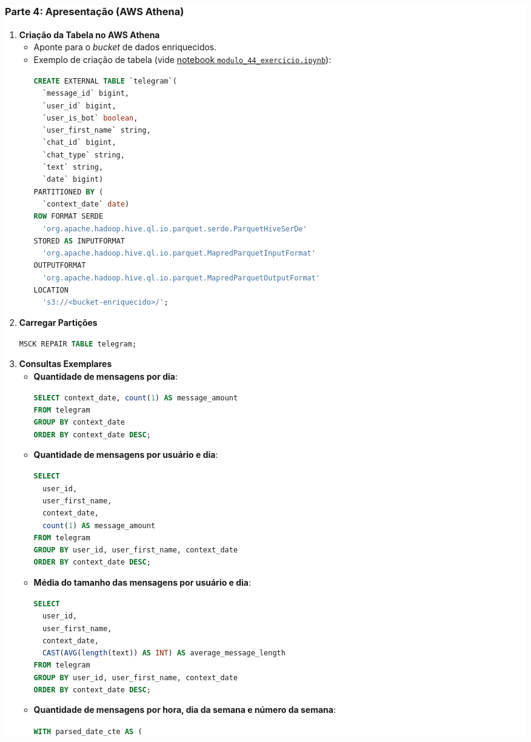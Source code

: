 ### **Parte 4: Apresentação (AWS Athena)**
1. **Criação da Tabela no AWS Athena**  
   - Aponte para o _bucket_ de dados enriquecidos.  
   - Exemplo de criação de tabela (vide [notebook `modulo_44_exercicio.ipynb`](./notebooks/modulo_44_exercicio.ipynb)):
     ```sql
     CREATE EXTERNAL TABLE `telegram`(
       `message_id` bigint, 
       `user_id` bigint, 
       `user_is_bot` boolean, 
       `user_first_name` string, 
       `chat_id` bigint, 
       `chat_type` string, 
       `text` string, 
       `date` bigint)
     PARTITIONED BY (
       `context_date` date)
     ROW FORMAT SERDE
       'org.apache.hadoop.hive.ql.io.parquet.serde.ParquetHiveSerDe'
     STORED AS INPUTFORMAT
       'org.apache.hadoop.hive.ql.io.parquet.MapredParquetInputFormat'
     OUTPUTFORMAT
       'org.apache.hadoop.hive.ql.io.parquet.MapredParquetOutputFormat'
     LOCATION
       's3://<bucket-enriquecido>/';
     ```
2. **Carregar Partições**  
   ```sql
   MSCK REPAIR TABLE telegram;
   ```
3. **Consultas Exemplares**  
   - **Quantidade de mensagens por dia**:
     ```sql
     SELECT context_date, count(1) AS message_amount
     FROM telegram
     GROUP BY context_date
     ORDER BY context_date DESC;
     ```
   - **Quantidade de mensagens por usuário e dia**:
     ```sql
     SELECT 
       user_id,
       user_first_name,
       context_date,
       count(1) AS message_amount
     FROM telegram
     GROUP BY user_id, user_first_name, context_date
     ORDER BY context_date DESC;
     ```
   - **Média do tamanho das mensagens por usuário e dia**:
     ```sql
     SELECT 
       user_id,
       user_first_name,
       context_date,
       CAST(AVG(length(text)) AS INT) AS average_message_length
     FROM telegram
     GROUP BY user_id, user_first_name, context_date
     ORDER BY context_date DESC;
     ```
   - **Quantidade de mensagens por hora, dia da semana e número da semana**:
     ```sql
     WITH parsed_date_cte AS (